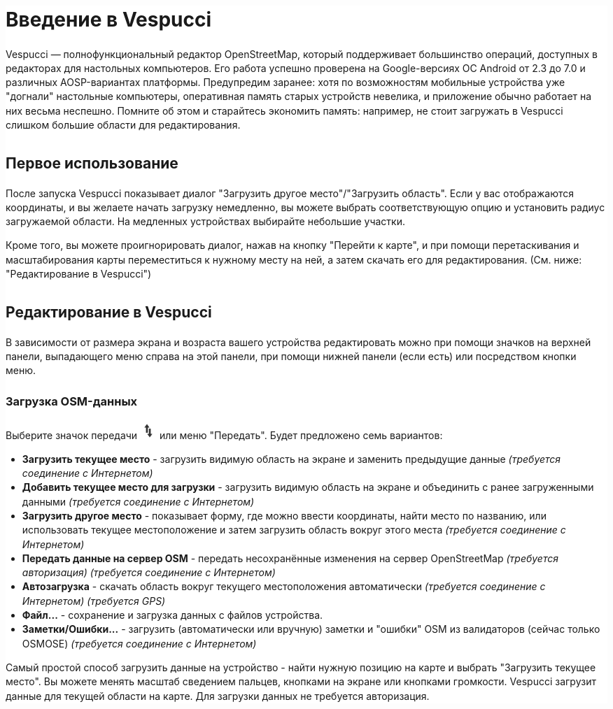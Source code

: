 # Введение в Vespucci

Vespucci — полнофункциональный редактор OpenStreetMap, который поддерживает большинство операций, доступных в редакторах для настольных компьютеров. Его работа успешно проверена на Google-версиях ОС Android от 2.3 до 7.0 и различных AOSP-вариантах платформы. Предупредим заранее: хотя по возможностям мобильные устройства уже "догнали" настольные компьютеры, оперативная память старых устройств невелика, и приложение обычно работает на них весьма неспешно. Помните об этом и старайтесь экономить память: например, не стоит загружать в Vespucci слишком большие области для редактирования.  

## Первое использование

После запуска Vespucci показывает диалог "Загрузить другое место"/"Загрузить область". Если у вас отображаются координаты, и вы желаете начать загрузку немедленно, вы можете выбрать соответствующую опцию и установить радиус загружаемой области. На медленных устройствах выбирайте небольшие участки. 

Кроме того, вы можете проигнорировать диалог, нажав на кнопку "Перейти к карте", и при помощи перетаскивания и масштабирования карты переместиться к нужному месту на ней, а затем скачать его для редактирования. (См. ниже: "Редактирование в Vespucci")

## Редактирование в Vespucci

В зависимости от размера экрана и возраста вашего устройства редактировать можно при помощи значков на верхней панели, выпадающего меню справа на этой панели, при помощи нижней панели (если есть) или посредством кнопки меню.

<a id="download"></a>

### Загрузка OSM-данных

Выберите значок передачи ![Transfer](../images/menu_transfer.png) или меню "Передать". Будет предложено семь вариантов:

* **Загрузить текущее место** - загрузить видимую область на экране и заменить предыдущие данные *(требуется соединение с Интернетом)*
* **Добавить текущее место для загрузки** - загрузить видимую область на экране и объединить с ранее загруженными данными *(требуется соединение с Интернетом)*
* **Загрузить другое место** - показывает форму, где можно ввести координаты, найти место по названию, или использовать текущее местоположение и затем загрузить область вокруг этого места *(требуется соединение с Интернетом)*
* **Передать данные на сервер OSM** - передать несохранённые изменения на сервер OpenStreetMap *(требуется авторизация)* *(требуется соединение с Интернетом)*
* **Автозагрузка** - скачать область вокруг текущего местоположения автоматически *(требуется соединение с Интернетом)* *(требуется GPS)*
* **Файл...** - сохранение и загрузка данных с файлов устройства.
* **Заметки/Ошибки...** - загрузить (автоматически или вручную) заметки и "ошибки" OSM из валидаторов (сейчас только OSMOSE) *(требуется соединение с Интернетом)*

Самый простой способ загрузить данные на устройство - найти нужную позицию на карте и выбрать "Загрузить текущее место". Вы можете менять масштаб сведением пальцев, кнопками на экране или кнопками громкости. Vespucci загрузит данные для текущей области на карте. Для загрузки данных не требуется авторизация.
